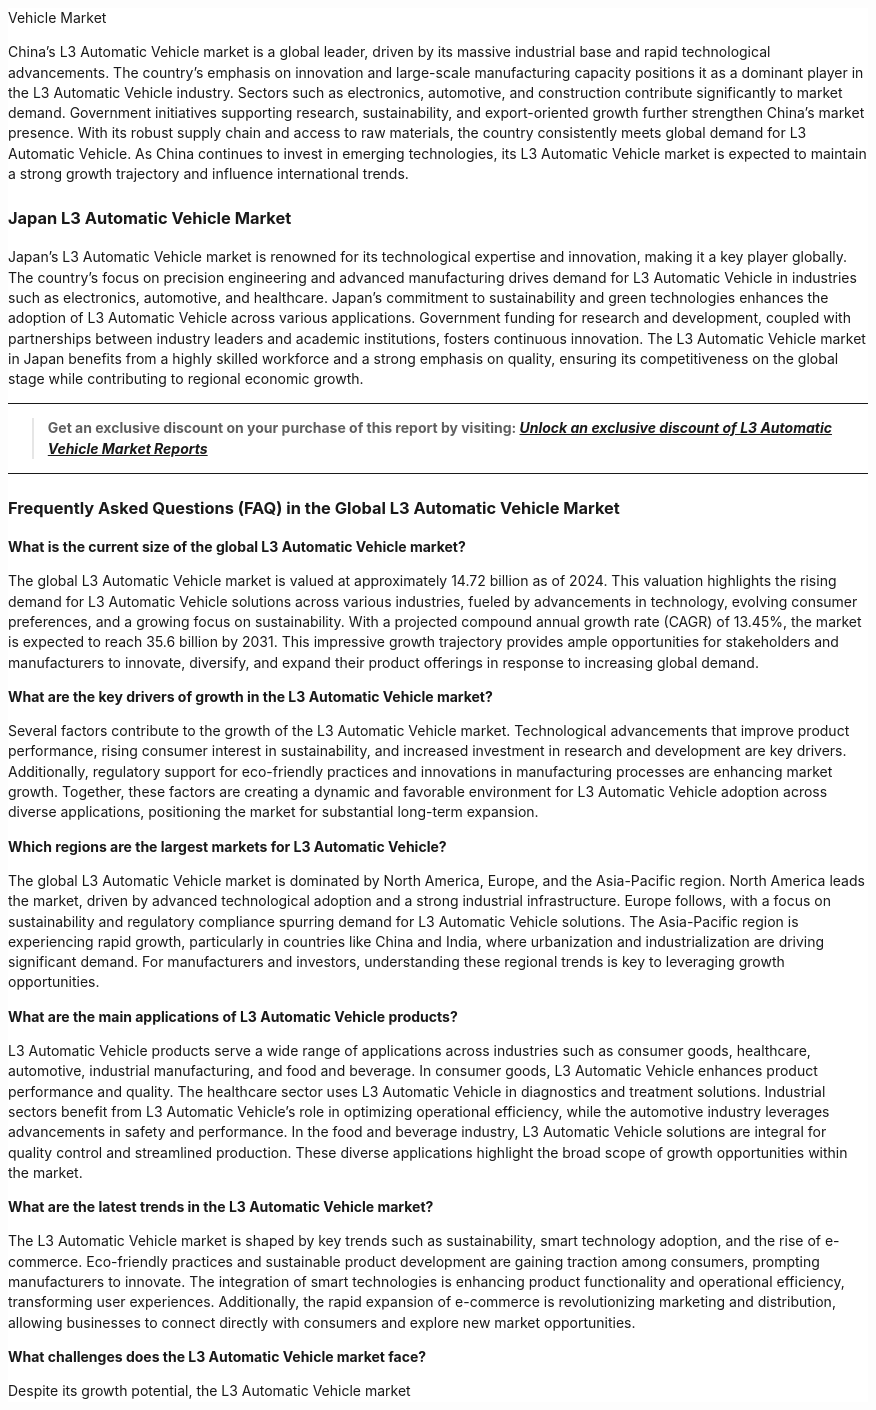 Vehicle Market</h3><p>China&rsquo;s L3 Automatic Vehicle market is a global leader, driven by its massive industrial base and rapid technological advancements. The country&rsquo;s emphasis on innovation and large-scale manufacturing capacity positions it as a dominant player in the L3 Automatic Vehicle industry. Sectors such as electronics, automotive, and construction contribute significantly to market demand. Government initiatives supporting research, sustainability, and export-oriented growth further strengthen China&rsquo;s market presence. With its robust supply chain and access to raw materials, the country consistently meets global demand for L3 Automatic Vehicle. As China continues to invest in emerging technologies, its L3 Automatic Vehicle market is expected to maintain a strong growth trajectory and influence international trends.</p><h3>Japan L3 Automatic Vehicle Market</h3><p>Japan&rsquo;s L3 Automatic Vehicle market is renowned for its technological expertise and innovation, making it a key player globally. The country&rsquo;s focus on precision engineering and advanced manufacturing drives demand for L3 Automatic Vehicle in industries such as electronics, automotive, and healthcare. Japan&rsquo;s commitment to sustainability and green technologies enhances the adoption of L3 Automatic Vehicle across various applications. Government funding for research and development, coupled with partnerships between industry leaders and academic institutions, fosters continuous innovation. The L3 Automatic Vehicle market in Japan benefits from a highly skilled workforce and a strong emphasis on quality, ensuring its competitiveness on the global stage while contributing to regional economic growth.</p><hr /><blockquote><p><strong>Get an exclusive discount on your purchase of this report by visiting: <em><a href="://marketresearchpulse.com/ask-for-discount/146752?utm_source=Github&amp;utm_medium=0112">Unlock an exclusive discount of L3 Automatic Vehicle Market Reports</a></em>&nbsp;</strong></p></blockquote><hr /><h3>Frequently Asked Questions (FAQ) in the Global L3 Automatic Vehicle Market</h3><p><strong>What is the current size of the global L3 Automatic Vehicle market?</strong></p><p>The global L3 Automatic Vehicle market is valued at approximately 14.72 billion as of 2024. This valuation highlights the rising demand for L3 Automatic Vehicle solutions across various industries, fueled by advancements in technology, evolving consumer preferences, and a growing focus on sustainability. With a projected compound annual growth rate (CAGR) of 13.45%, the market is expected to reach 35.6 billion by 2031. This impressive growth trajectory provides ample opportunities for stakeholders and manufacturers to innovate, diversify, and expand their product offerings in response to increasing global demand.</p><p><strong>What are the key drivers of growth in the L3 Automatic Vehicle market?</strong></p><p>Several factors contribute to the growth of the L3 Automatic Vehicle market. Technological advancements that improve product performance, rising consumer interest in sustainability, and increased investment in research and development are key drivers. Additionally, regulatory support for eco-friendly practices and innovations in manufacturing processes are enhancing market growth. Together, these factors are creating a dynamic and favorable environment for L3 Automatic Vehicle adoption across diverse applications, positioning the market for substantial long-term expansion.</p><p><strong>Which regions are the largest markets for L3 Automatic Vehicle?</strong></p><p>The global L3 Automatic Vehicle market is dominated by North America, Europe, and the Asia-Pacific region. North America leads the market, driven by advanced technological adoption and a strong industrial infrastructure. Europe follows, with a focus on sustainability and regulatory compliance spurring demand for L3 Automatic Vehicle solutions. The Asia-Pacific region is experiencing rapid growth, particularly in countries like China and India, where urbanization and industrialization are driving significant demand. For manufacturers and investors, understanding these regional trends is key to leveraging growth opportunities.</p><p><strong>What are the main applications of L3 Automatic Vehicle products?</strong></p><p>L3 Automatic Vehicle products serve a wide range of applications across industries such as consumer goods, healthcare, automotive, industrial manufacturing, and food and beverage. In consumer goods, L3 Automatic Vehicle enhances product performance and quality. The healthcare sector uses L3 Automatic Vehicle in diagnostics and treatment solutions. Industrial sectors benefit from L3 Automatic Vehicle&rsquo;s role in optimizing operational efficiency, while the automotive industry leverages advancements in safety and performance. In the food and beverage industry, L3 Automatic Vehicle solutions are integral for quality control and streamlined production. These diverse applications highlight the broad scope of growth opportunities within the market.</p><p><strong>What are the latest trends in the L3 Automatic Vehicle market?</strong></p><p>The L3 Automatic Vehicle market is shaped by key trends such as sustainability, smart technology adoption, and the rise of e-commerce. Eco-friendly practices and sustainable product development are gaining traction among consumers, prompting manufacturers to innovate. The integration of smart technologies is enhancing product functionality and operational efficiency, transforming user experiences. Additionally, the rapid expansion of e-commerce is revolutionizing marketing and distribution, allowing businesses to connect directly with consumers and explore new market opportunities.</p><p><strong>What challenges does the L3 Automatic Vehicle market face?</strong></p><p>Despite its growth potential, the L3 Automatic Vehicle market